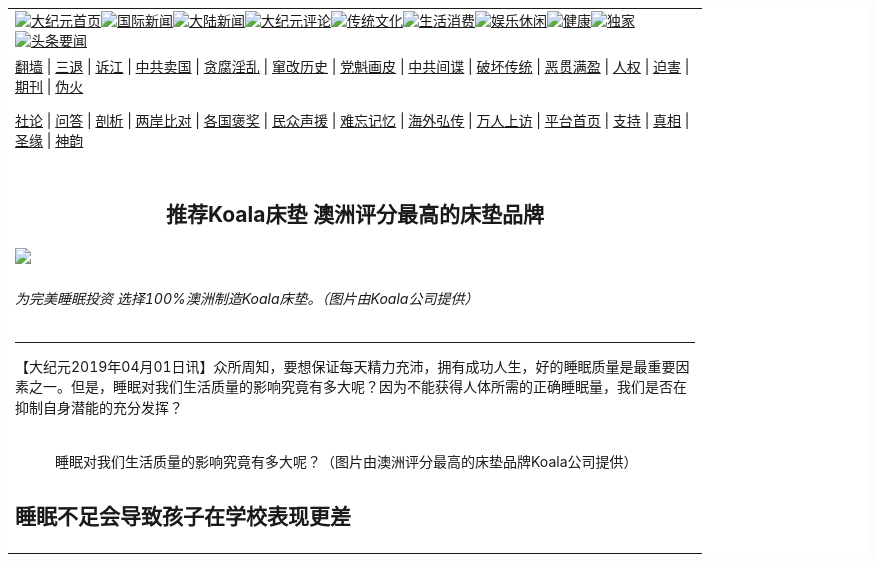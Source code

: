 <a name="1" id="1" target="_blank"></a><span id="1"></span>
<table align=center border="0"><tr><td colspan="2" VALIGN=TOP><a href="https://github.com/19920513/djy/blob/master/gb/nf1351518.md#1"><img src="https://raw.githubusercontent.com/19920513/www/master/t/djy/1.jpg" title="大纪元首页" alt="大纪元首页"></a><a href="https://github.com/19920513/djy/blob/master/gb/n24hr.md#1"><img src="https://raw.githubusercontent.com/19920513/www/master/t/djy/3.jpg" title="国际新闻" alt="国际新闻"></a><a href="https://github.com/19920513/djy/blob/master/gb/nsc413.md#1"><img src="https://raw.githubusercontent.com/19920513/www/master/t/djy/4.jpg" title="大陆新闻" alt="大陆新闻"></a><a href="https://github.com/19920513/djy/blob/master/gb/news392.md#1"><img src="https://raw.githubusercontent.com/19920513/www/master/t/djy/5.jpg" title="大纪元评论" alt="大纪元评论"></a><a href="https://github.com/19920513/djy/blob/master/gb/news2007.md#1"><img src="https://raw.githubusercontent.com/19920513/www/master/t/djy/6.jpg" title="传统文化" alt="传统文化"></a><a href="https://github.com/19920513/djy/blob/master/gb/news2008.md#1"><img src="https://raw.githubusercontent.com/19920513/www/master/t/djy/7.jpg" title="生活消费" alt="生活消费"></a><a href="https://github.com/19920513/djy/blob/master/gb/ncyule.md#1"><img src="https://raw.githubusercontent.com/19920513/www/master/t/djy/8.jpg" title="娱乐休闲" alt="娱乐休闲"></a><a href="https://github.com/19920513/djy/blob/master/gb/nsc1002.md#1"><img src="https://raw.githubusercontent.com/19920513/www/master/t/djy/9.jpg" title="健康" alt="健康"></a><a href="https://github.com/19920513/djy/blob/master/gb/nf6092.md#1"><img src="https://raw.githubusercontent.com/19920513/www/master/t/djy/10a.jpg" title="独家" alt="独家"></a><a href="https://github.com/19920513/djy/blob/master/gb/nf4514.md#1"><img src="https://raw.githubusercontent.com/19920513/www/master/t/djy/12a.jpg" title="头条要闻" alt="头条要闻"></a></td></tr>
<tr><td colspan="2" VALIGN=TOP><a target="_blank" href="https://github.com/19920513/www/blob/master/README.md?zsrh#1">翻墙</a> | <a target="_blank" href="https://github.com/19920513/djy/blob/master/gb/nf5657.md#1">三退</a> | <a target="_blank" href="https://github.com/19920513/djy/blob/master/gb/nf6124.md#1">诉江</a> | <a target="_blank" href="https://github.com/19920513/djy/blob/master/gb/nf1176117.md#1">中共卖国</a> | <a target="_blank" href="https://github.com/19920513/djy/blob/master/gb/nf5773.md#1">贪腐淫乱</a> | <a target="_blank" href="https://github.com/19920513/djy/blob/master/gb/nf1176115.md#1">窜改历史</a> | <a target="_blank" href="https://github.com/19920513/djy/blob/master/gb/nf1176107.md#1">党魁画皮</a> | <a target="_blank" href="https://github.com/19920513/djy/blob/master/gb/nf1320400.md#1">中共间谍</a> | <a target="_blank" href="https://github.com/19920513/djy/blob/master/gb/nf1176114.md#1">破坏传统</a> | <a target="_blank" href="https://github.com/19920513/ntdtv/blob/master/gb/prog447_1.md#1">恶贯满盈</a> | <a target="_blank" href="https://github.com/19920513/djy/blob/master/gb/ncid278.md#1">人权</a> | <a target="_blank" href="https://github.com/19920513/djy/blob/master/gb/nf1176111.md#1">迫害</a> | <a target="_blank" href="https://gitlab.com/szzdlab/mh-qikan/blob/master/README.md#1">期刊</a> | <a target="_blank" href="https://github.com/19920513/djy/blob/master/gb/nf5562.md#1">伪火</a></p><p><a target="_blank" href="https://github.com/19920513/djy/blob/master/gb/9p.md#1">社论</a> | <a target="_blank" href="https://github.com/19920513/djy/blob/master/gb/nf4378.md#1">问答</a> | <a target="_blank" href="https://github.com/19920513/djy/blob/master/gb/nf5792.md#1">剖析</a> | <a target="_blank" href="https://github.com/19920513/djy/blob/master/gb/nf5735.md#1">两岸比对</a> | <a target="_blank" href="https://github.com/19920513/djy/blob/master/gb/nf6119.md#1">各国褒奖</a> | <a target="_blank" href="https://github.com/19920513/djy/blob/master/gb/nf6120.md#1">民众声援</a> | <a target="_blank" href="https://github.com/19920513/djy/blob/master/gb/nf1188594.md#1">难忘记忆</a> | <a target="_blank" href="https://github.com/19920513/djy/blob/master/gb/nf3180.md#1">海外弘传</a> | <a target="_blank" href="https://github.com/19920513/djy/blob/master/gb/nf5410.md#1">万人上访</a> | <a target="_blank" href="https://github.com/19920513/www/blob/master/README.md?zsrh#1">平台首页</a> | <a target="_blank" href="https://github.com/19920513/djy/blob/master/gb/nf4386.md#1">支持</a> | <a target="_blank" href="https://github.com/19920513/djy/blob/master/gb/nf4389.md#1">真相</a> | <a target="_blank" href="https://github.com/19920513/djy/blob/master/gb/nf5790.md#1">圣缘</a> | <a target="_blank" href="https://github.com/19920513/djy/blob/master/gb/nf4786.md#1">神韵</a></td></tr>
<tr><td VALIGN=TOP width="626"><h2 align=center>推荐Koala床垫 澳洲评分最高的床垫品牌</h2>
<img width="600" src="https://i.epochtimes.com/assets/uploads/2019/04/00.jpg" />
<h6>为完美睡眠投资 选择100%澳洲制造Koala床垫。（图片由Koala公司提供）
</h6>
<hr>
<p>【大纪元2019年04月01日讯】众所周知，要想保证每天精力充沛，拥有成功人生，好的<ahref="https://github.com/19920513/djy/blob/master/gb/tag/%E7%9D%A1%E7%9C%A0.md#1">睡眠</a>质量是最重要因素之一。但是，睡眠对我们生活质量的影响究竟有多大呢？因为不能获得人体所需的正确睡眠量，我们是否在抑制自身潜能的充分发挥？</p>
<figure id="attachment_11153862" aria-describedby="caption-attachment-11153862" style="width: 600px" class="wp-caption aligncenter"><a target="_blank" href="https://i.epochtimes.com/assets/uploads/2019/04/a1.jpg"><img class="size-large wp-image-11153862" src="https://i.epochtimes.com/assets/uploads/2019/04/a1-600x400.jpg" alt="" width="600" b="400" /></a><figcaption id="caption-attachment-11153862" class="wp-caption-text"><ahref="https://github.com/19920513/djy/blob/master/gb/tag/%E7%9D%A1%E7%9C%A0.md#1">睡眠</a>对我们生活质量的影响究竟有多大呢？（图片由<ahref="https://github.com/19920513/djy/blob/master/gb/tag/%E6%BE%B3%E6%B4%B2.md#1">澳洲</a>评分最高的<ahref="https://github.com/19920513/djy/blob/master/gb/tag/%E5%BA%8A%E5%9E%AB.md#1">床垫</a>品牌Koala公司提供）</figcaption></figure>
<h2>睡眠不足会导致孩子在学校表现更差</h2>